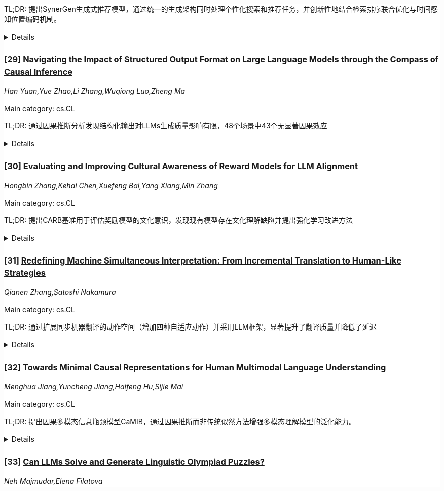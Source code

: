 TL;DR: 提出SynerGen生成式推荐模型，通过统一的生成架构同时处理个性化搜索和推荐任务，并创新性地结合检索排序联合优化与时间感知位置编码机制。


<details><summary>Details</summary></details>


### [29] [Navigating the Impact of Structured Output Format on Large Language Models through the Compass of Causal Inference](https://arxiv.org/abs/2509.21791)
*Han Yuan,Yue Zhao,Li Zhang,Wuqiong Luo,Zheng Ma*

Main category: cs.CL

TL;DR: 通过因果推断分析发现结构化输出对LLMs生成质量影响有限，48个场景中43个无显著因果效应


<details><summary>Details</summary></details>


### [30] [Evaluating and Improving Cultural Awareness of Reward Models for LLM Alignment](https://arxiv.org/abs/2509.21798)
*Hongbin Zhang,Kehai Chen,Xuefeng Bai,Yang Xiang,Min Zhang*

Main category: cs.CL

TL;DR: 提出CARB基准用于评估奖励模型的文化意识，发现现有模型存在文化理解缺陷并提出强化学习改进方法


<details><summary>Details</summary></details>


### [31] [Redefining Machine Simultaneous Interpretation: From Incremental Translation to Human-Like Strategies](https://arxiv.org/abs/2509.21801)
*Qianen Zhang,Satoshi Nakamura*

Main category: cs.CL

TL;DR: 通过扩展同步机器翻译的动作空间（增加四种自适应动作）并采用LLM框架，显著提升了翻译质量并降低了延迟


<details><summary>Details</summary></details>


### [32] [Towards Minimal Causal Representations for Human Multimodal Language Understanding](https://arxiv.org/abs/2509.21805)
*Menghua Jiang,Yuncheng Jiang,Haifeng Hu,Sijie Mai*

Main category: cs.CL

TL;DR: 提出因果多模态信息瓶颈模型CaMIB，通过因果推断而非传统似然方法增强多模态理解模型的泛化能力。


<details><summary>Details</summary></details>


### [33] [Can LLMs Solve and Generate Linguistic Olympiad Puzzles?](https://arxiv.org/abs/2509.21820)
*Neh Majmudar,Elena Filatova*

